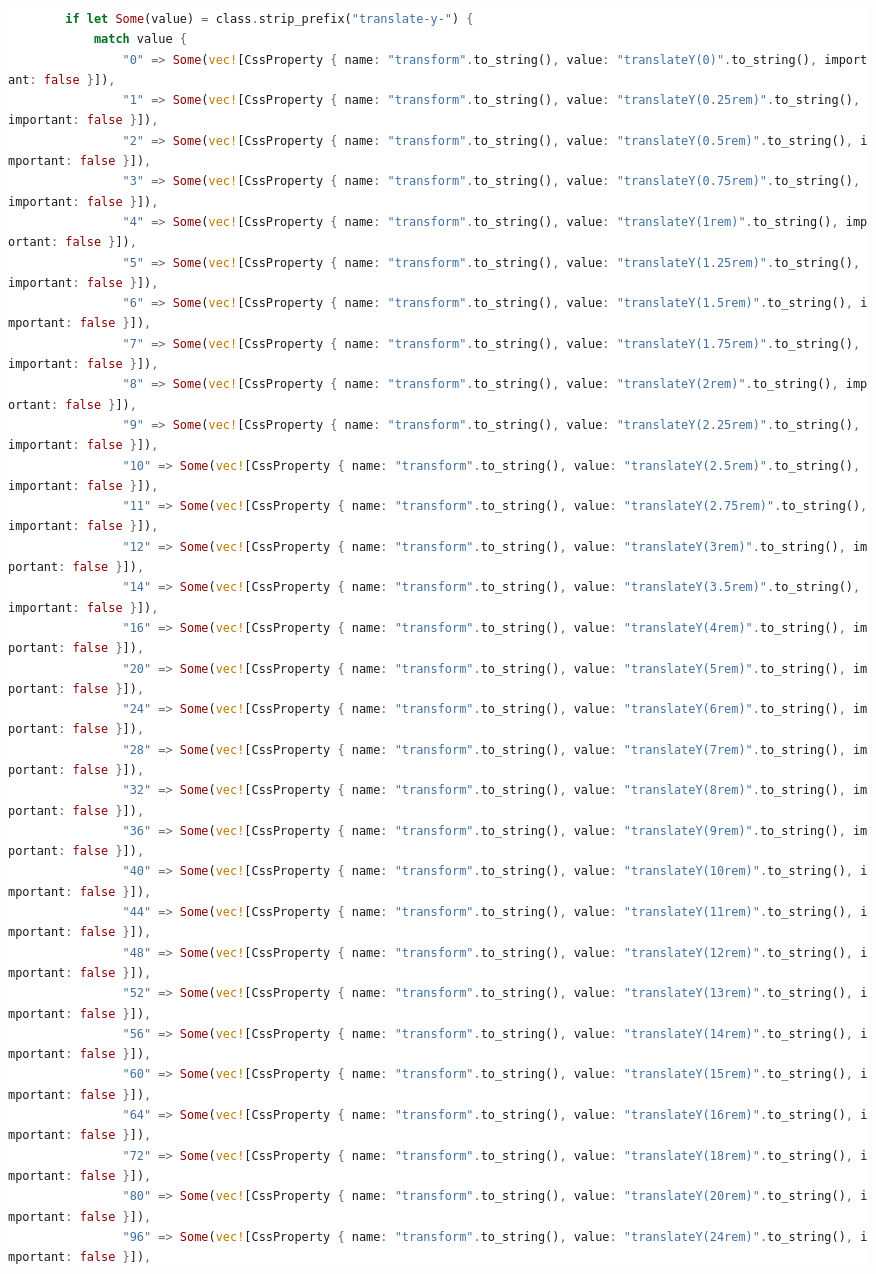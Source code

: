 ```rust
        if let Some(value) = class.strip_prefix("translate-y-") {
            match value {
                "0" => Some(vec![CssProperty { name: "transform".to_string(), value: "translateY(0)".to_string(), important: false }]),
                "1" => Some(vec![CssProperty { name: "transform".to_string(), value: "translateY(0.25rem)".to_string(), important: false }]),
                "2" => Some(vec![CssProperty { name: "transform".to_string(), value: "translateY(0.5rem)".to_string(), important: false }]),
                "3" => Some(vec![CssProperty { name: "transform".to_string(), value: "translateY(0.75rem)".to_string(), important: false }]),
                "4" => Some(vec![CssProperty { name: "transform".to_string(), value: "translateY(1rem)".to_string(), important: false }]),
                "5" => Some(vec![CssProperty { name: "transform".to_string(), value: "translateY(1.25rem)".to_string(), important: false }]),
                "6" => Some(vec![CssProperty { name: "transform".to_string(), value: "translateY(1.5rem)".to_string(), important: false }]),
                "7" => Some(vec![CssProperty { name: "transform".to_string(), value: "translateY(1.75rem)".to_string(), important: false }]),
                "8" => Some(vec![CssProperty { name: "transform".to_string(), value: "translateY(2rem)".to_string(), important: false }]),
                "9" => Some(vec![CssProperty { name: "transform".to_string(), value: "translateY(2.25rem)".to_string(), important: false }]),
                "10" => Some(vec![CssProperty { name: "transform".to_string(), value: "translateY(2.5rem)".to_string(), important: false }]),
                "11" => Some(vec![CssProperty { name: "transform".to_string(), value: "translateY(2.75rem)".to_string(), important: false }]),
                "12" => Some(vec![CssProperty { name: "transform".to_string(), value: "translateY(3rem)".to_string(), important: false }]),
                "14" => Some(vec![CssProperty { name: "transform".to_string(), value: "translateY(3.5rem)".to_string(), important: false }]),
                "16" => Some(vec![CssProperty { name: "transform".to_string(), value: "translateY(4rem)".to_string(), important: false }]),
                "20" => Some(vec![CssProperty { name: "transform".to_string(), value: "translateY(5rem)".to_string(), important: false }]),
                "24" => Some(vec![CssProperty { name: "transform".to_string(), value: "translateY(6rem)".to_string(), important: false }]),
                "28" => Some(vec![CssProperty { name: "transform".to_string(), value: "translateY(7rem)".to_string(), important: false }]),
                "32" => Some(vec![CssProperty { name: "transform".to_string(), value: "translateY(8rem)".to_string(), important: false }]),
                "36" => Some(vec![CssProperty { name: "transform".to_string(), value: "translateY(9rem)".to_string(), important: false }]),
                "40" => Some(vec![CssProperty { name: "transform".to_string(), value: "translateY(10rem)".to_string(), important: false }]),
                "44" => Some(vec![CssProperty { name: "transform".to_string(), value: "translateY(11rem)".to_string(), important: false }]),
                "48" => Some(vec![CssProperty { name: "transform".to_string(), value: "translateY(12rem)".to_string(), important: false }]),
                "52" => Some(vec![CssProperty { name: "transform".to_string(), value: "translateY(13rem)".to_string(), important: false }]),
                "56" => Some(vec![CssProperty { name: "transform".to_string(), value: "translateY(14rem)".to_string(), important: false }]),
                "60" => Some(vec![CssProperty { name: "transform".to_string(), value: "translateY(15rem)".to_string(), important: false }]),
                "64" => Some(vec![CssProperty { name: "transform".to_string(), value: "translateY(16rem)".to_string(), important: false }]),
                "72" => Some(vec![CssProperty { name: "transform".to_string(), value: "translateY(18rem)".to_string(), important: false }]),
                "80" => Some(vec![CssProperty { name: "transform".to_string(), value: "translateY(20rem)".to_string(), important: false }]),
                "96" => Some(vec![CssProperty { name: "transform".to_string(), value: "translateY(24rem)".to_string(), important: false }]),
```
